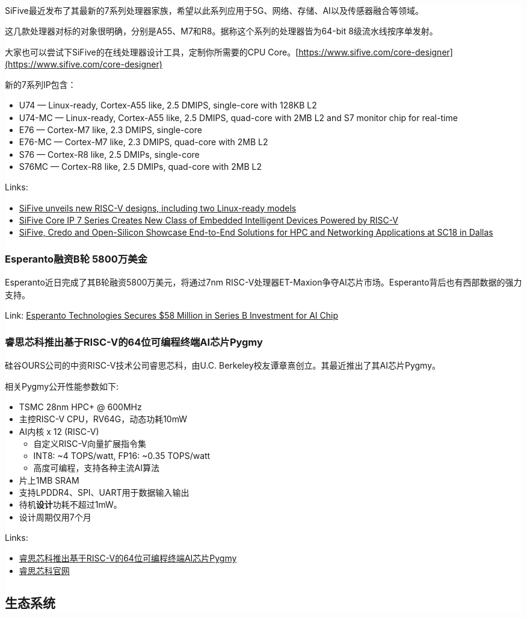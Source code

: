 SiFive最近发布了其最新的7系列处理器家族，希望以此系列应用于5G、网络、存储、AI以及传感器融合等领域。

这几款处理器对标的对象很明确，分别是A55、M7和R8。据称这个系列的处理器皆为64-bit 8级流水线按序单发射。

大家也可以尝试下SiFive的在线处理器设计工具，定制你所需要的CPU Core。[https://www.sifive.com/core-designer](https://www.sifive.com/core-designer)

新的7系列IP包含：

- U74 — Linux-ready, Cortex-A55 like, 2.5 DMIPS, single-core with 128KB L2
- U74-MC — Linux-ready, Cortex-A55 like, 2.5 DMIPS, quad-core with 2MB L2 and S7 monitor chip for real-time
- E76 — Cortex-M7 like, 2.3 DMIPS, single-core
- E76-MC — Cortex-M7 like, 2.3 DMIPS, quad-core with 2MB L2
- S76 — Cortex-R8 like, 2.5 DMIPs, single-core
- S76MC — Cortex-R8 like, 2.5 DMIPs, quad-core with 2MB L2

Links:
- [SiFive unveils new RISC-V designs, including two Linux-ready models](http://linuxgizmos.com/sifive-unveils-octa-core-risc-v-designs-including-two-linux-ready-models/)
- [SiFive Core IP 7 Series Creates New Class of Embedded Intelligent Devices Powered by RISC-V](https://www.sifive.com/press/sifive-core-ip-7-series-creates-new-class-of-embedded)
- [SiFive, Credo and Open-Silicon Showcase End-to-End Solutions for HPC and Networking Applications at SC18 in Dallas](https://www.open-silicon.com/sifive-credo-and-open-silicon-showcase-end-to-end-solutions-for-hpc-and-networking-applications-at-sc18-in-dallas/)

### Esperanto融资B轮 5800万美金

Esperanto近日完成了其B轮融资5800万美元，将通过7nm RISC-V处理器ET-Maxion争夺AI芯片市场。Esperanto背后也有西部数据的强力支持。

Link: [Esperanto Technologies Secures $58 Million in Series B Investment for AI Chip](https://www.esperanto.ai/esperanto-technologies-secures-58-million-in-series-b-investment-for-ai-chips/)

### 睿思芯科推出基于RISC-V的64位可编程终端AI芯片Pygmy

硅谷OURS公司的中资RISC-V技术公司睿思芯科，由U.C. Berkeley校友谭章熹创立。其最近推出了其AI芯片Pygmy。

相关Pygmy公开性能参数如下:

- TSMC 28nm HPC+ @ 600MHz
- 主控RISC-V CPU，RV64G，动态功耗10mW
- AI内核 x 12 (RISC-V)
  - 自定义RISC-V向量扩展指令集
  - INT8: ~4 TOPS/watt, FP16: ~0.35 TOPS/watt
  - 高度可编程，支持各种主流AI算法
- 片上1MB SRAM
- 支持LPDDR4、SPI、UART用于数据输入输出
- 待机**设计**功耗不超过1mW。
- 设计周期仅用7个月

Links:
- [睿思芯科推出基于RISC-V的64位可编程终端AI芯片Pygmy](https://36kr.com/p/5162091.html)
- [睿思芯科官网](http://www.rivai-ic.com.cn/)

## 生态系统
